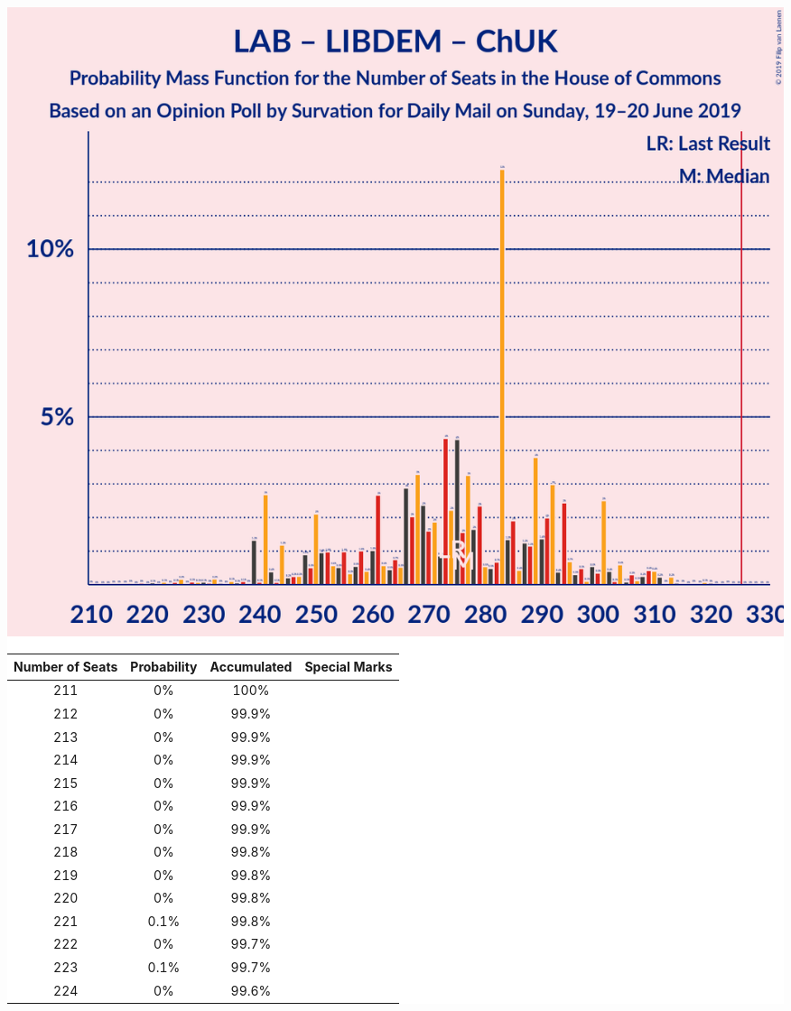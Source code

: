 ![Graph with seats probability mass function not yet produced](2019-06-20-Survation-coalitions-seats-pmf-lab–libdem–chuk.png "Seats Probability Mass Function")

| Number of Seats | Probability | Accumulated | Special Marks |
|:---------------:|:-----------:|:-----------:|:-------------:|
| 211 | 0% | 100% |  |
| 212 | 0% | 99.9% |  |
| 213 | 0% | 99.9% |  |
| 214 | 0% | 99.9% |  |
| 215 | 0% | 99.9% |  |
| 216 | 0% | 99.9% |  |
| 217 | 0% | 99.9% |  |
| 218 | 0% | 99.8% |  |
| 219 | 0% | 99.8% |  |
| 220 | 0% | 99.8% |  |
| 221 | 0.1% | 99.8% |  |
| 222 | 0% | 99.7% |  |
| 223 | 0.1% | 99.7% |  |
| 224 | 0% | 99.6% |  |